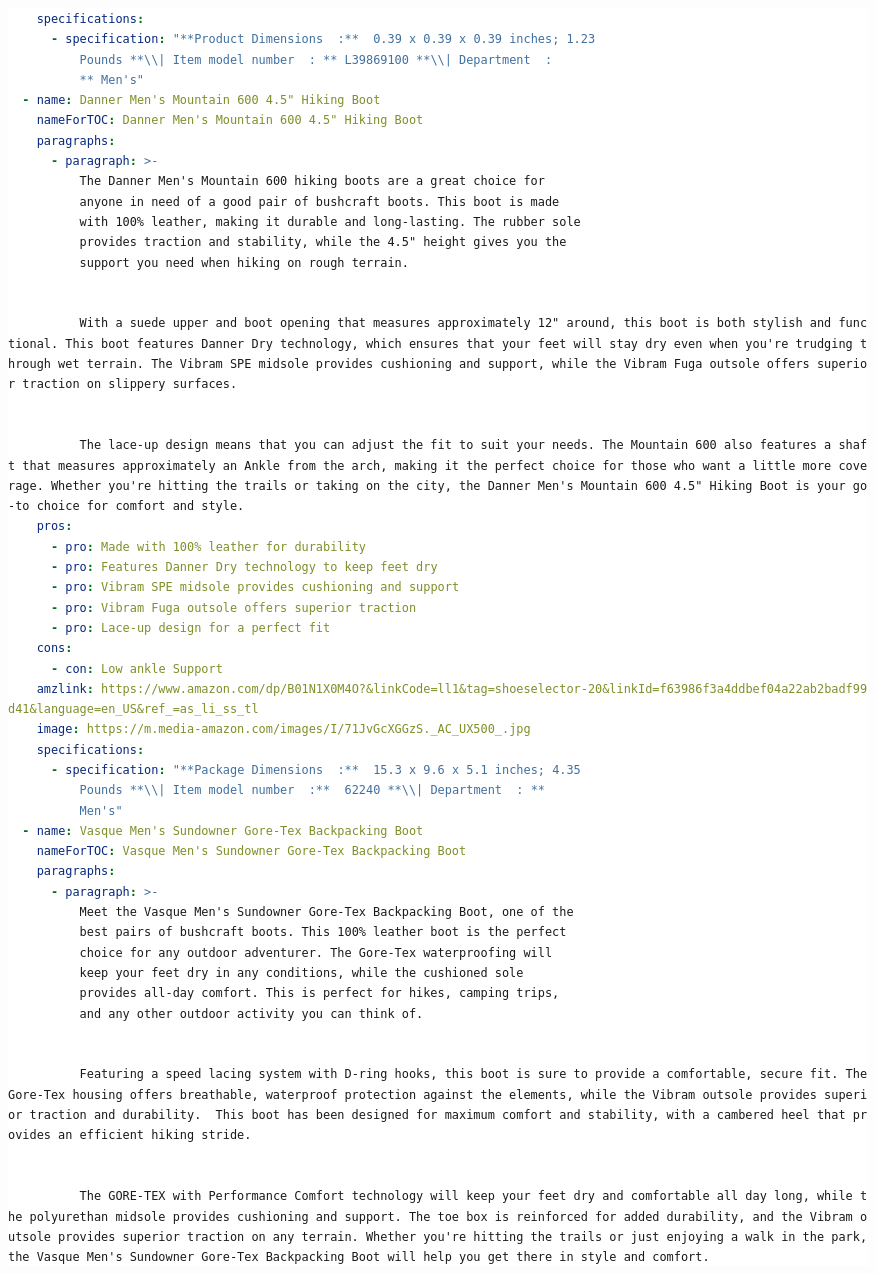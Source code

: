 ```yaml
    specifications:
      - specification: "**Product Dimensions ‏ :** ‎ 0.39 x 0.39 x 0.39 inches; 1.23
          Pounds **\\| Item model number ‏ : ‎** L39869100 **\\| Department ‏ :
          ‎** Men's"
  - name: Danner Men's Mountain 600 4.5" Hiking Boot
    nameForTOC: Danner Men's Mountain 600 4.5" Hiking Boot
    paragraphs:
      - paragraph: >-
          The Danner Men's Mountain 600 hiking boots are a great choice for
          anyone in need of a good pair of bushcraft boots. This boot is made
          with 100% leather, making it durable and long-lasting. The rubber sole
          provides traction and stability, while the 4.5" height gives you the
          support you need when hiking on rough terrain.


          With a suede upper and boot opening that measures approximately 12" around, this boot is both stylish and functional. This boot features Danner Dry technology, which ensures that your feet will stay dry even when you're trudging through wet terrain. The Vibram SPE midsole provides cushioning and support, while the Vibram Fuga outsole offers superior traction on slippery surfaces.


          The lace-up design means that you can adjust the fit to suit your needs. The Mountain 600 also features a shaft that measures approximately an Ankle from the arch, making it the perfect choice for those who want a little more coverage. Whether you're hitting the trails or taking on the city, the Danner Men's Mountain 600 4.5" Hiking Boot is your go-to choice for comfort and style.
    pros:
      - pro: Made with 100% leather for durability
      - pro: Features Danner Dry technology to keep feet dry
      - pro: Vibram SPE midsole provides cushioning and support
      - pro: Vibram Fuga outsole offers superior traction
      - pro: Lace-up design for a perfect fit
    cons:
      - con: Low ankle Support
    amzlink: https://www.amazon.com/dp/B01N1X0M4O?&linkCode=ll1&tag=shoeselector-20&linkId=f63986f3a4ddbef04a22ab2badf99d41&language=en_US&ref_=as_li_ss_tl
    image: https://m.media-amazon.com/images/I/71JvGcXGGzS._AC_UX500_.jpg
    specifications:
      - specification: "**Package Dimensions ‏ :** ‎ 15.3 x 9.6 x 5.1 inches; 4.35
          Pounds **\\| Item model number ‏ :** ‎ 62240 **\\| Department ‏ : ‎**
          Men's"
  - name: Vasque Men's Sundowner Gore-Tex Backpacking Boot
    nameForTOC: Vasque Men's Sundowner Gore-Tex Backpacking Boot
    paragraphs:
      - paragraph: >-
          Meet the Vasque Men's Sundowner Gore-Tex Backpacking Boot, one of the
          best pairs of bushcraft boots. This 100% leather boot is the perfect
          choice for any outdoor adventurer. The Gore-Tex waterproofing will
          keep your feet dry in any conditions, while the cushioned sole
          provides all-day comfort. This is perfect for hikes, camping trips,
          and any other outdoor activity you can think of.


          Featuring a speed lacing system with D-ring hooks, this boot is sure to provide a comfortable, secure fit. The Gore-Tex housing offers breathable, waterproof protection against the elements, while the Vibram outsole provides superior traction and durability.  This boot has been designed for maximum comfort and stability, with a cambered heel that provides an efficient hiking stride.


          The GORE-TEX with Performance Comfort technology will keep your feet dry and comfortable all day long, while the polyurethan midsole provides cushioning and support. The toe box is reinforced for added durability, and the Vibram outsole provides superior traction on any terrain. Whether you're hitting the trails or just enjoying a walk in the park, the Vasque Men's Sundowner Gore-Tex Backpacking Boot will help you get there in style and comfort.
```